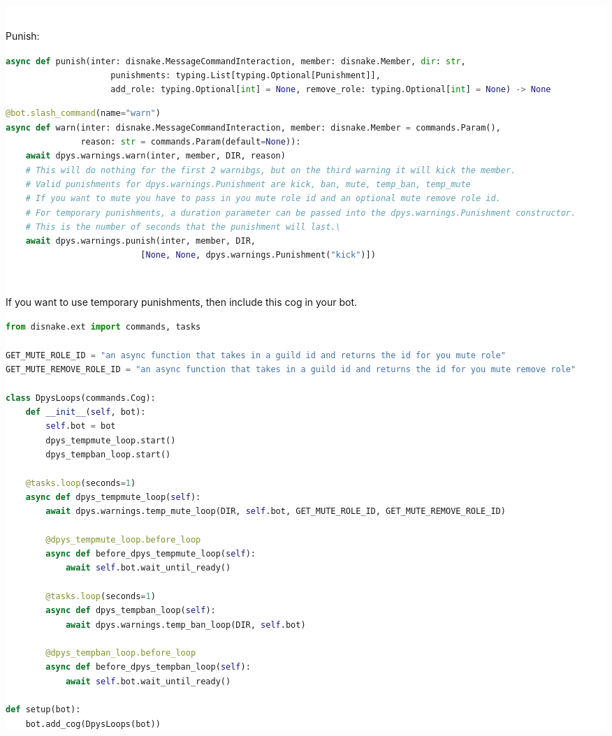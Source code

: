 <br>

Punish:

```python
async def punish(inter: disnake.MessageCommandInteraction, member: disnake.Member, dir: str,
                     punishments: typing.List[typing.Optional[Punishment]],
                     add_role: typing.Optional[int] = None, remove_role: typing.Optional[int] = None) -> None
```

```python
@bot.slash_command(name="warn")
async def warn(inter: disnake.MessageCommandInteraction, member: disnake.Member = commands.Param(),
               reason: str = commands.Param(default=None)):
    await dpys.warnings.warn(inter, member, DIR, reason)
    # This will do nothing for the first 2 warnibgs, but on the third warning it will kick the member.
    # Valid punishments for dpys.warnings.Punishment are kick, ban, mute, temp_ban, temp_mute
    # If you want to mute you have to pass in you mute role id and an optional mute remove role id.
    # For temporary punishments, a duration parameter can be passed into the dpys.warnings.Punishment constructor.
    # This is the number of seconds that the punishment will last.\
    await dpys.warnings.punish(inter, member, DIR,
                           [None, None, dpys.warnings.Punishment("kick")])
```

<br>

If you want to use temporary punishments, then include this cog in your bot.

```python
from disnake.ext import commands, tasks

GET_MUTE_ROLE_ID = "an async function that takes in a guild id and returns the id for you mute role"
GET_MUTE_REMOVE_ROLE_ID = "an async function that takes in a guild id and returns the id for you mute remove role"

class DpysLoops(commands.Cog):
    def __init__(self, bot):
        self.bot = bot
        dpys_tempmute_loop.start()
        dpys_tempban_loop.start()
    
    @tasks.loop(seconds=1)
    async def dpys_tempmute_loop(self):
        await dpys.warnings.temp_mute_loop(DIR, self.bot, GET_MUTE_ROLE_ID, GET_MUTE_REMOVE_ROLE_ID)
    
        @dpys_tempmute_loop.before_loop
        async def before_dpys_tempmute_loop(self):
            await self.bot.wait_until_ready()
    
        @tasks.loop(seconds=1)
        async def dpys_tempban_loop(self):
            await dpys.warnings.temp_ban_loop(DIR, self.bot)
    
        @dpys_tempban_loop.before_loop
        async def before_dpys_tempban_loop(self):
            await self.bot.wait_until_ready()
            
def setup(bot):
    bot.add_cog(DpysLoops(bot))
```
